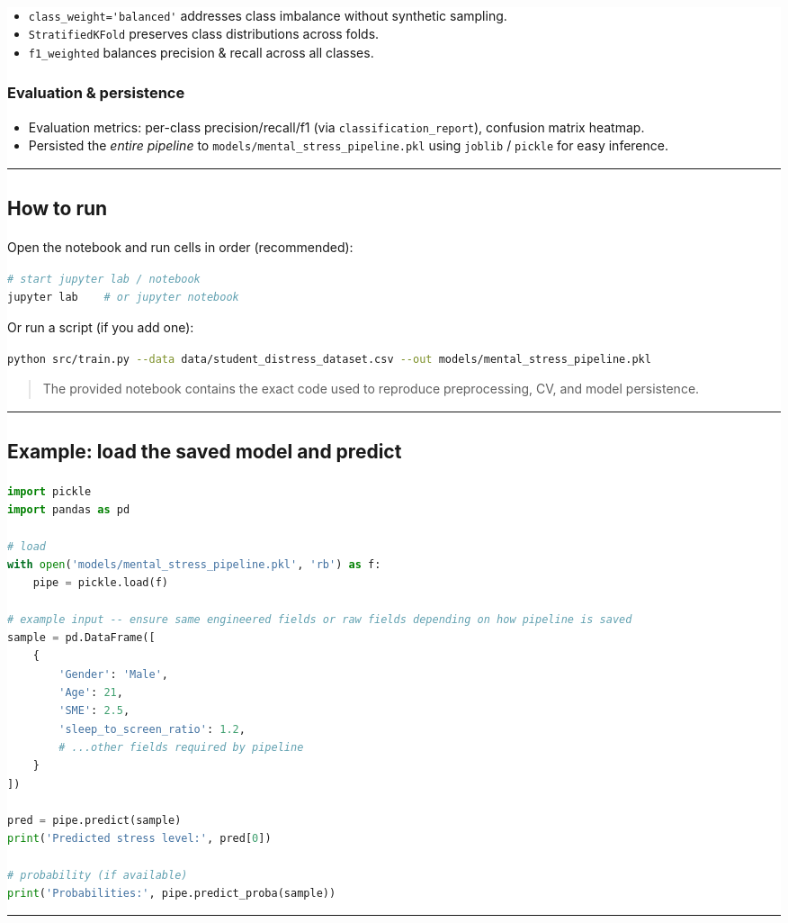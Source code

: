   * `class_weight='balanced'` addresses class imbalance without synthetic sampling.
  * `StratifiedKFold` preserves class distributions across folds.
  * `f1_weighted` balances precision & recall across all classes.

### Evaluation & persistence

* Evaluation metrics: per-class precision/recall/f1 (via `classification_report`), confusion matrix heatmap.
* Persisted the *entire pipeline* to `models/mental_stress_pipeline.pkl` using `joblib` / `pickle` for easy inference.

---

## How to run

Open the notebook and run cells in order (recommended):

```bash
# start jupyter lab / notebook
jupyter lab    # or jupyter notebook
```

Or run a script (if you add one):

```bash
python src/train.py --data data/student_distress_dataset.csv --out models/mental_stress_pipeline.pkl
```

> The provided notebook contains the exact code used to reproduce preprocessing, CV, and model persistence.

---

## Example: load the saved model and predict

```python
import pickle
import pandas as pd

# load
with open('models/mental_stress_pipeline.pkl', 'rb') as f:
    pipe = pickle.load(f)

# example input -- ensure same engineered fields or raw fields depending on how pipeline is saved
sample = pd.DataFrame([
    {
        'Gender': 'Male',
        'Age': 21,
        'SME': 2.5,
        'sleep_to_screen_ratio': 1.2,
        # ...other fields required by pipeline
    }
])

pred = pipe.predict(sample)
print('Predicted stress level:', pred[0])

# probability (if available)
print('Probabilities:', pipe.predict_proba(sample))
```

---